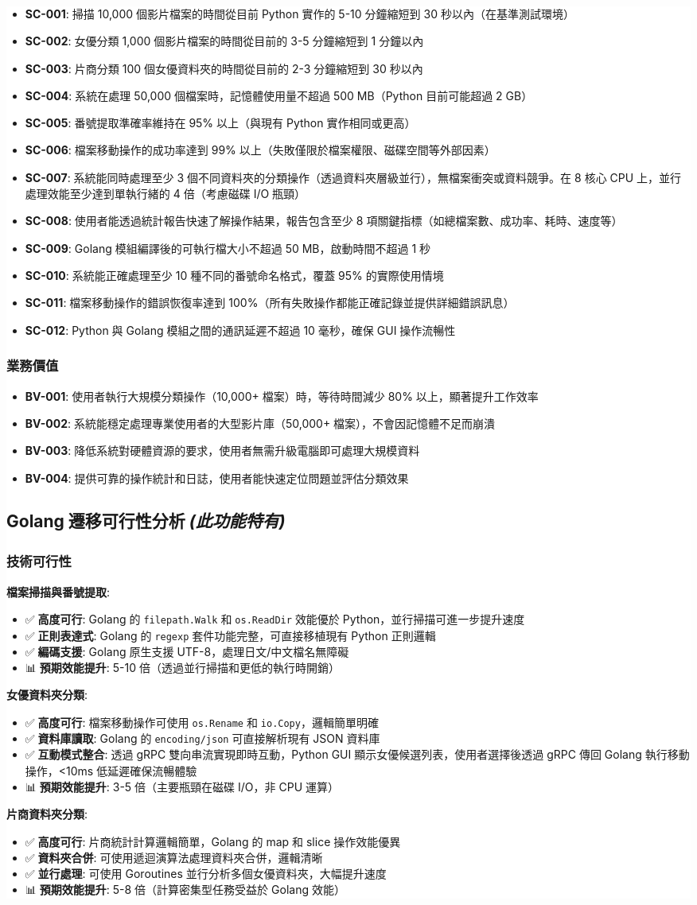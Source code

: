 
- **SC-001**: 掃描 10,000 個影片檔案的時間從目前 Python 實作的 5-10 分鐘縮短到 30 秒以內（在基準測試環境）

- **SC-002**: 女優分類 1,000 個影片檔案的時間從目前的 3-5 分鐘縮短到 1 分鐘以內

- **SC-003**: 片商分類 100 個女優資料夾的時間從目前的 2-3 分鐘縮短到 30 秒以內

- **SC-004**: 系統在處理 50,000 個檔案時，記憶體使用量不超過 500 MB（Python 目前可能超過 2 GB）

- **SC-005**: 番號提取準確率維持在 95% 以上（與現有 Python 實作相同或更高）

- **SC-006**: 檔案移動操作的成功率達到 99% 以上（失敗僅限於檔案權限、磁碟空間等外部因素）

- **SC-007**: 系統能同時處理至少 3 個不同資料夾的分類操作（透過資料夾層級並行），無檔案衝突或資料競爭。在 8 核心 CPU 上，並行處理效能至少達到單執行緒的 4 倍（考慮磁碟 I/O 瓶頸）

- **SC-008**: 使用者能透過統計報告快速了解操作結果，報告包含至少 8 項關鍵指標（如總檔案數、成功率、耗時、速度等）

- **SC-009**: Golang 模組編譯後的可執行檔大小不超過 50 MB，啟動時間不超過 1 秒

- **SC-010**: 系統能正確處理至少 10 種不同的番號命名格式，覆蓋 95% 的實際使用情境

- **SC-011**: 檔案移動操作的錯誤恢復率達到 100%（所有失敗操作都能正確記錄並提供詳細錯誤訊息）

- **SC-012**: Python 與 Golang 模組之間的通訊延遲不超過 10 毫秒，確保 GUI 操作流暢性

### 業務價值

- **BV-001**: 使用者執行大規模分類操作（10,000+ 檔案）時，等待時間減少 80% 以上，顯著提升工作效率

- **BV-002**: 系統能穩定處理專業使用者的大型影片庫（50,000+ 檔案），不會因記憶體不足而崩潰

- **BV-003**: 降低系統對硬體資源的要求，使用者無需升級電腦即可處理大規模資料

- **BV-004**: 提供可靠的操作統計和日誌，使用者能快速定位問題並評估分類效果

## Golang 遷移可行性分析 *(此功能特有)*

### 技術可行性

**檔案掃描與番號提取**:
- ✅ **高度可行**: Golang 的 `filepath.Walk` 和 `os.ReadDir` 效能優於 Python，並行掃描可進一步提升速度
- ✅ **正則表達式**: Golang 的 `regexp` 套件功能完整，可直接移植現有 Python 正則邏輯
- ✅ **編碼支援**: Golang 原生支援 UTF-8，處理日文/中文檔名無障礙
- 📊 **預期效能提升**: 5-10 倍（透過並行掃描和更低的執行時開銷）

**女優資料夾分類**:
- ✅ **高度可行**: 檔案移動操作可使用 `os.Rename` 和 `io.Copy`，邏輯簡單明確
- ✅ **資料庫讀取**: Golang 的 `encoding/json` 可直接解析現有 JSON 資料庫
- ✅ **互動模式整合**: 透過 gRPC 雙向串流實現即時互動，Python GUI 顯示女優候選列表，使用者選擇後透過 gRPC 傳回 Golang 執行移動操作，<10ms 低延遲確保流暢體驗
- 📊 **預期效能提升**: 3-5 倍（主要瓶頸在磁碟 I/O，非 CPU 運算）

**片商資料夾分類**:
- ✅ **高度可行**: 片商統計計算邏輯簡單，Golang 的 map 和 slice 操作效能優異
- ✅ **資料夾合併**: 可使用遞迴演算法處理資料夾合併，邏輯清晰
- ✅ **並行處理**: 可使用 Goroutines 並行分析多個女優資料夾，大幅提升速度
- 📊 **預期效能提升**: 5-8 倍（計算密集型任務受益於 Golang 效能）
